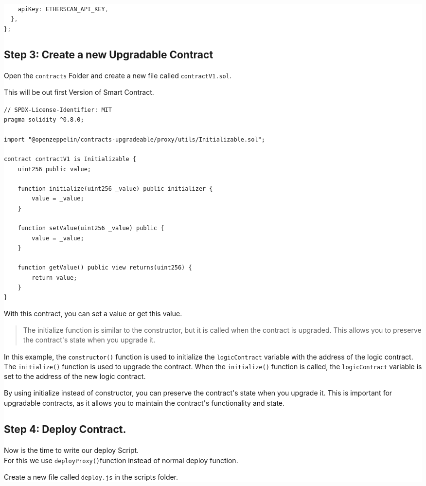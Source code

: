 ```javascript
    apiKey: ETHERSCAN_API_KEY,
  },
};
```

## **Step 3: Create a new Upgradable Contract**

Open the `contracts` Folder and create a new file called `contractV1.sol`.

This will be out first Version of Smart Contract.

```solidity
// SPDX-License-Identifier: MIT
pragma solidity ^0.8.0;

import "@openzeppelin/contracts-upgradeable/proxy/utils/Initializable.sol";

contract contractV1 is Initializable {
    uint256 public value;

    function initialize(uint256 _value) public initializer {
        value = _value;
    }

    function setValue(uint256 _value) public {
        value = _value;
    }

    function getValue() public view returns(uint256) {
        return value;
    }
}
```

With this contract, you can set a value or get this value.

> The initialize function is similar to the constructor, but it is called when the contract is upgraded. This allows you to preserve the contract's state when you upgrade it.

In this example, the `constructor()` function is used to initialize the `logicContract` variable with the address of the logic contract. The `initialize()` function is used to upgrade the contract. When the `initialize()` function is called, the `logicContract` variable is set to the address of the new logic contract.

By using initialize instead of constructor, you can preserve the contract's state when you upgrade it. This is important for upgradable contracts, as it allows you to maintain the contract's functionality and state.

## **Step 4: Deploy Contract.**

Now is the time to write our deploy Script.  
For this we use `deployProxy()`function instead of normal deploy function.

Create a new file called `deploy.js` in the scripts folder.
